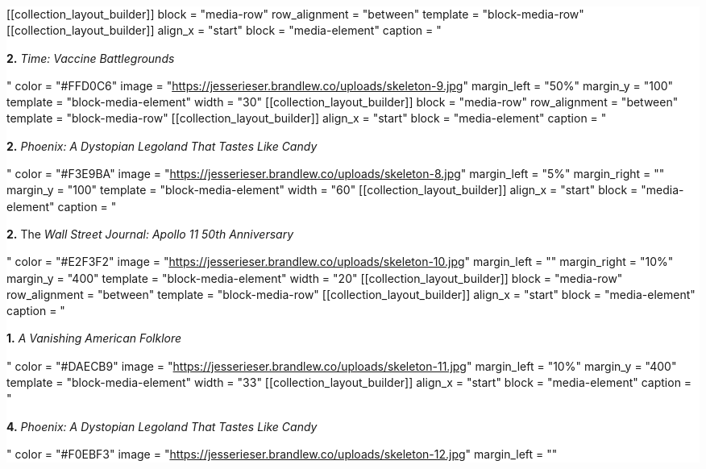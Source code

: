 [[collection_layout_builder]]
block = "media-row"
row_alignment = "between"
template = "block-media-row"
[[collection_layout_builder]]
align_x = "start"
block = "media-element"
caption = "<p><strong>2.</strong> <em>Time: Vaccine Battlegrounds </em></p>"
color = "#FFD0C6"
image = "https://jesserieser.brandlew.co/uploads/skeleton-9.jpg"
margin_left = "50%"
margin_y = "100"
template = "block-media-element"
width = "30"
[[collection_layout_builder]]
block = "media-row"
row_alignment = "between"
template = "block-media-row"
[[collection_layout_builder]]
align_x = "start"
block = "media-element"
caption = "<p><strong>2.</strong> <em>Phoenix: A Dystopian Legoland That Tastes Like Candy</em></p>"
color = "#F3E9BA"
image = "https://jesserieser.brandlew.co/uploads/skeleton-8.jpg"
margin_left = "5%"
margin_right = ""
margin_y = "100"
template = "block-media-element"
width = "60"
[[collection_layout_builder]]
align_x = "start"
block = "media-element"
caption = "<p><strong>2.</strong> The <em>Wall Street Journal: Apollo 11 50th Anniversary </em></p>"
color = "#E2F3F2"
image = "https://jesserieser.brandlew.co/uploads/skeleton-10.jpg"
margin_left = ""
margin_right = "10%"
margin_y = "400"
template = "block-media-element"
width = "20"
[[collection_layout_builder]]
block = "media-row"
row_alignment = "between"
template = "block-media-row"
[[collection_layout_builder]]
align_x = "start"
block = "media-element"
caption = "<p><strong>1.</strong> <em>A Vanishing American Folklore</em></p>"
color = "#DAECB9"
image = "https://jesserieser.brandlew.co/uploads/skeleton-11.jpg"
margin_left = "10%"
margin_y = "400"
template = "block-media-element"
width = "33"
[[collection_layout_builder]]
align_x = "start"
block = "media-element"
caption = "<p><strong>4.</strong> <em>Phoenix: A Dystopian Legoland That Tastes Like Candy</em></p>"
color = "#F0EBF3"
image = "https://jesserieser.brandlew.co/uploads/skeleton-12.jpg"
margin_left = ""